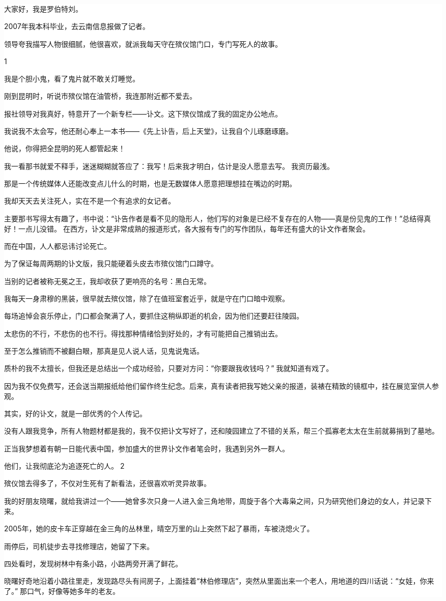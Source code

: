  大家好，我是罗伯特刘。

2007年我本科毕业，去云南信息报做了记者。

领导夸我描写人物很细腻，他很喜欢，就派我每天守在殡仪馆门口，专门写死人的故事。

1

我是个胆小鬼，看了鬼片就不敢关灯睡觉。

刚到昆明时，听说市殡仪馆在油管桥，我连那附近都不爱去。

报社领导对我真好，特意开了一个新专栏——讣文。这下殡仪馆成了我的固定办公地点。

我说我不太会写，他还耐心奉上一本书——《先上讣告，后上天堂》，让我自个儿琢磨琢磨。

他说，你得把全昆明的死人都管起来！

我一看那书就爱不释手，迷迷糊糊就答应了：我写！后来我才明白，估计是没人愿意去写。 我资历最浅。

那是一个传统媒体人还能改变点儿什么的时期，也是无数媒体人愿意把理想挂在嘴边的时期。

我却天天去关注死人，实在不是一个有追求的女记者。

主要那书写得太有趣了，书中说：“讣告作者是看不见的隐形人，他们写的对象是已经不复存在的人物——真是份见鬼的工作！”总结得真好！一点儿没错。 在西方，讣文是非常成熟的报道形式，各大报有专门的写作团队，每年还有盛大的讣文作者聚会。

而在中国，人人都忌讳讨论死亡。

为了保证每周两期的讣文版，我只能硬着头皮去市殡仪馆门口蹲守。

当别的记者被称无冕之王，我却收获了更响亮的名号：黑白无常。

我每天一身肃穆的黑装，很早就去殡仪馆，除了在值班室套近乎，就是守在门口暗中观察。

每场追悼会哀乐停止，门口都会聚满了人，要抓住这稍纵即逝的机会，因为他们还要赶往陵园。

太悲伤的不行，不悲伤的也不行。得找那种情绪恰到好处的，才有可能把自己推销出去。

至于怎么推销而不被翻白眼，那真是见人说人话，见鬼说鬼话。

质朴的我不太擅长，但我还是总结出一个成功经验，只要对方问：“你要跟我收钱吗？” 我就知道有戏了。

因为我不仅免费写，还会送当期报纸给他们留作终生纪念。后来，真有读者把我写她父亲的报道，装裱在精致的镜框中，挂在展览室供人参观。

其实，好的讣文，就是一部优秀的个人传记。

没有人跟我竞争，所有人物题材都是我的，我不仅把讣文写好了，还和陵园建立了不错的关系，帮三个孤寡老太太在生前就募捐到了墓地。

正当我梦想着有朝一日能代表中国，参加盛大的世界讣文作者笔会时，我遇到另外一群人。

他们，让我彻底沦为追逐死亡的人。 2

殡仪馆去得多了，不仅对生死有了新看法，还很喜欢听灵异故事。

我的好朋友晓曙，就给我讲过一个——她曾多次只身一人进入金三角地带，周旋于各个大毒枭之间，只为研究他们身边的女人，并记录下来。

2005年，她的皮卡车正穿越在金三角的丛林里，晴空万里的山上突然下起了暴雨，车被浇熄火了。

雨停后，司机徒步去寻找修理店，她留了下来。

四处看时，发现树林中有条小路，小路两旁开满了鲜花。

晓曙好奇地沿着小路往里走，发现路尽头有间房子，上面挂着“林伯修理店”，突然从里面出来一个老人，用地道的四川话说：“女娃，你来了。” 那口气，好像等她多年的老友。
